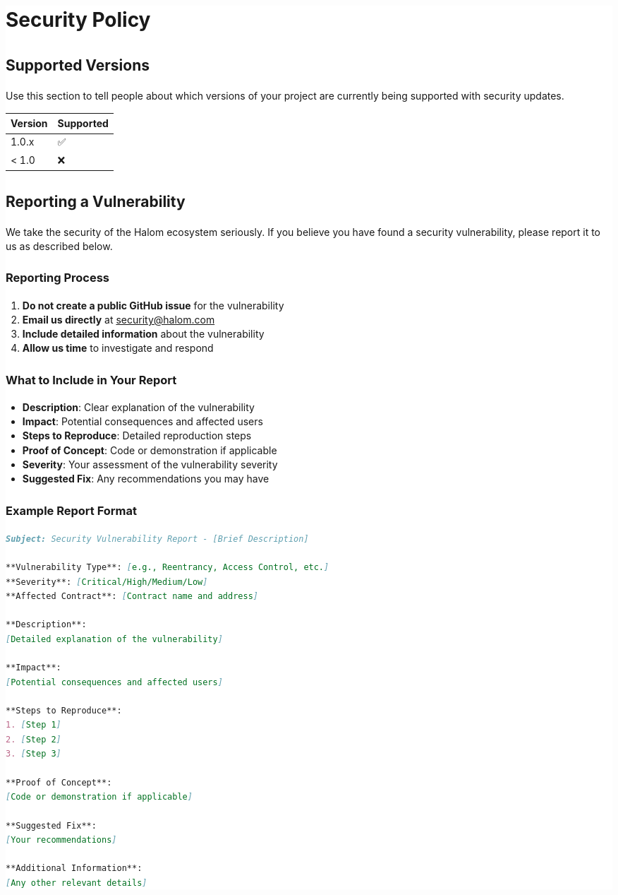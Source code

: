 # Security Policy

## Supported Versions

Use this section to tell people about which versions of your project are currently being supported with security updates.

| Version | Supported          |
| ------- | ------------------ |
| 1.0.x   | :white_check_mark: |
| < 1.0   | :x:                |

## Reporting a Vulnerability

We take the security of the Halom ecosystem seriously. If you believe you have found a security vulnerability, please report it to us as described below.

### Reporting Process

1. **Do not create a public GitHub issue** for the vulnerability
2. **Email us directly** at security@halom.com
3. **Include detailed information** about the vulnerability
4. **Allow us time** to investigate and respond

### What to Include in Your Report

- **Description**: Clear explanation of the vulnerability
- **Impact**: Potential consequences and affected users
- **Steps to Reproduce**: Detailed reproduction steps
- **Proof of Concept**: Code or demonstration if applicable
- **Severity**: Your assessment of the vulnerability severity
- **Suggested Fix**: Any recommendations you may have

### Example Report Format

```markdown
Subject: Security Vulnerability Report - [Brief Description]

**Vulnerability Type**: [e.g., Reentrancy, Access Control, etc.]
**Severity**: [Critical/High/Medium/Low]
**Affected Contract**: [Contract name and address]

**Description**:
[Detailed explanation of the vulnerability]

**Impact**:
[Potential consequences and affected users]

**Steps to Reproduce**:
1. [Step 1]
2. [Step 2]
3. [Step 3]

**Proof of Concept**:
[Code or demonstration if applicable]

**Suggested Fix**:
[Your recommendations]

**Additional Information**:
[Any other relevant details]
```